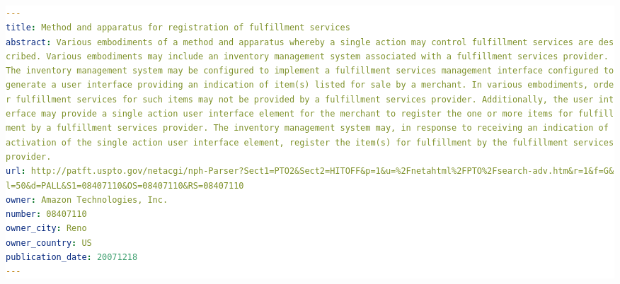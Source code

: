 ```yaml
---
title: Method and apparatus for registration of fulfillment services
abstract: Various embodiments of a method and apparatus whereby a single action may control fulfillment services are described. Various embodiments may include an inventory management system associated with a fulfillment services provider. The inventory management system may be configured to implement a fulfillment services management interface configured to generate a user interface providing an indication of item(s) listed for sale by a merchant. In various embodiments, order fulfillment services for such items may not be provided by a fulfillment services provider. Additionally, the user interface may provide a single action user interface element for the merchant to register the one or more items for fulfillment by a fulfillment services provider. The inventory management system may, in response to receiving an indication of activation of the single action user interface element, register the item(s) for fulfillment by the fulfillment services provider.
url: http://patft.uspto.gov/netacgi/nph-Parser?Sect1=PTO2&Sect2=HITOFF&p=1&u=%2Fnetahtml%2FPTO%2Fsearch-adv.htm&r=1&f=G&l=50&d=PALL&S1=08407110&OS=08407110&RS=08407110
owner: Amazon Technologies, Inc.
number: 08407110
owner_city: Reno
owner_country: US
publication_date: 20071218
---
```

